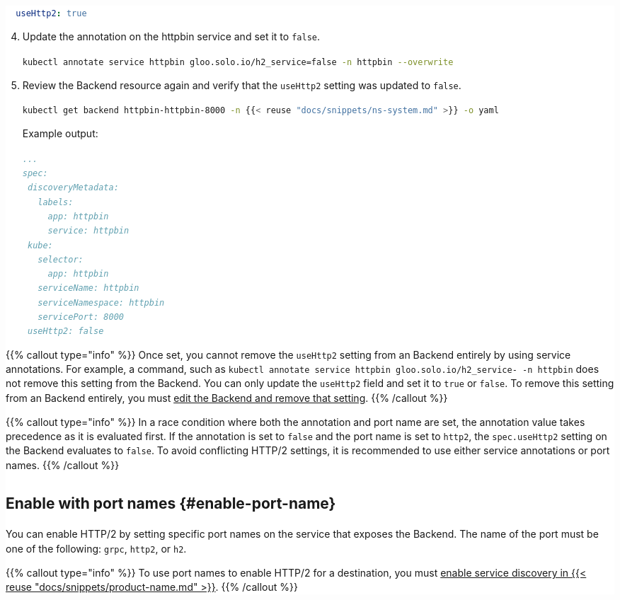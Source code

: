    ```yaml {linenos=table,hl_lines=[27],linenostart=1,filename="http2-backend.yaml"}
     useHttp2: true
   ```

4. Update the annotation on the httpbin service and set it to `false`. 
   ```sh
   kubectl annotate service httpbin gloo.solo.io/h2_service=false -n httpbin --overwrite
   ```

5. Review the Backend resource again and verify that the `useHttp2` setting was updated to `false`.
   ```sh
   kubectl get backend httpbin-httpbin-8000 -n {{< reuse "docs/snippets/ns-system.md" >}} -o yaml 
   ```
   
   Example output: 
   ```yaml {linenos=table,hl_lines=[13],linenostart=1,filename="http2-backend.yaml"}
   ...
   spec:
    discoveryMetadata:
      labels:
        app: httpbin
        service: httpbin
    kube:
      selector:
        app: httpbin
      serviceName: httpbin
      serviceNamespace: httpbin
      servicePort: 8000
    useHttp2: false
   ```

{{% callout type="info" %}}
Once set, you cannot remove the `useHttp2` setting from an Backend entirely by using service annotations. For example, a command, such as `kubectl annotate service httpbin gloo.solo.io/h2_service- -n httpbin` does not remove this setting from the Backend. You can only update the `useHttp2` field and set it to `true` or `false`. To remove this setting from an Backend entirely, you must [edit the Backend and remove that setting](#enable-on-backend). 
{{% /callout %}}
   
{{% callout type="info" %}}
In a race condition where both the annotation and port name are set, the annotation value takes precedence as it is evaluated first. If the annotation is set to `false` and the port name is set to `http2`, the `spec.useHttp2` setting on the Backend evaluates to `false`. To avoid conflicting HTTP/2 settings, it is recommended to use either service annotations or port names. 
{{% /callout %}}
 
## Enable with port names {#enable-port-name}

You can enable HTTP/2 by setting specific port names on the service that exposes the Backend. The name of the port must be one of the following: `grpc`, `http2`, or `h2`. 

{{% callout type="info" %}}
To use port names to enable HTTP/2 for a destination, you must [enable service discovery in {{< reuse "docs/snippets/product-name.md" >}}](/docs/traffic-management/destination-types/backends/#discovered-backends).
{{% /callout %}}
